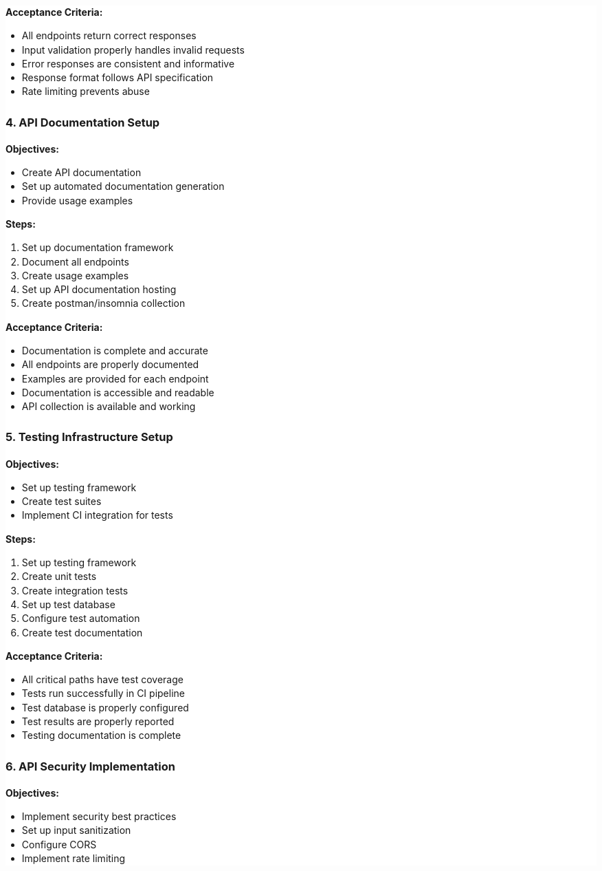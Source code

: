 **Acceptance Criteria:**
- All endpoints return correct responses
- Input validation properly handles invalid requests
- Error responses are consistent and informative
- Response format follows API specification
- Rate limiting prevents abuse

### 4. API Documentation Setup
**Objectives:**
- Create API documentation
- Set up automated documentation generation
- Provide usage examples

**Steps:**
1. Set up documentation framework
2. Document all endpoints
3. Create usage examples
4. Set up API documentation hosting
5. Create postman/insomnia collection

**Acceptance Criteria:**
- Documentation is complete and accurate
- All endpoints are properly documented
- Examples are provided for each endpoint
- Documentation is accessible and readable
- API collection is available and working

### 5. Testing Infrastructure Setup
**Objectives:**
- Set up testing framework
- Create test suites
- Implement CI integration for tests

**Steps:**
1. Set up testing framework
2. Create unit tests
3. Create integration tests
4. Set up test database
5. Configure test automation
6. Create test documentation

**Acceptance Criteria:**
- All critical paths have test coverage
- Tests run successfully in CI pipeline
- Test database is properly configured
- Test results are properly reported
- Testing documentation is complete

### 6. API Security Implementation
**Objectives:**
- Implement security best practices
- Set up input sanitization
- Configure CORS
- Implement rate limiting

